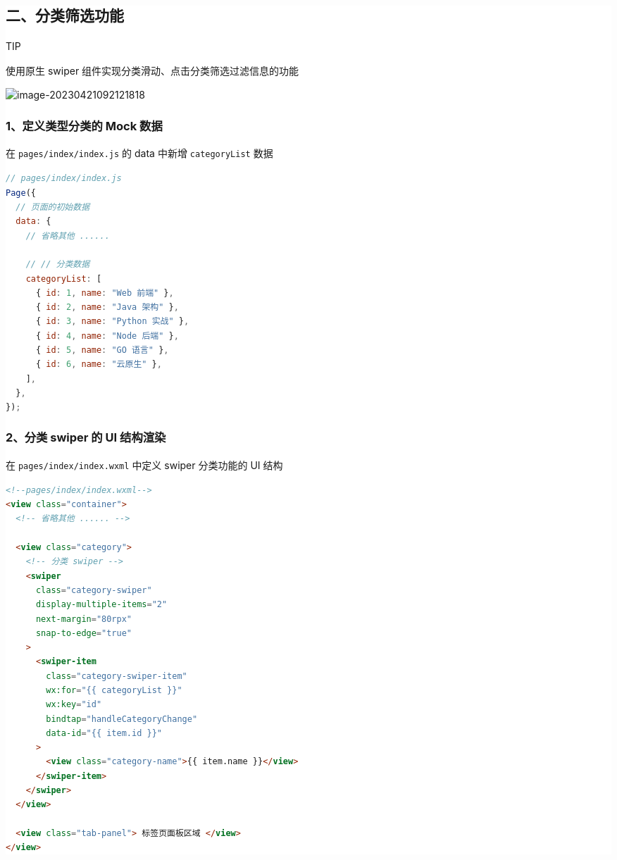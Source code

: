 ## 二、分类筛选功能

TIP

使用原生 swiper 组件实现分类滑动、点击分类筛选过滤信息的功能

![image-20230421092121818](https://www.arryblog.com/assets/img/image-20230421092121818.786df2fe.png)

### 1、定义类型分类的 Mock 数据

在 `pages/index/index.js` 的 data 中新增 `categoryList` 数据

```js
// pages/index/index.js
Page({
  // 页面的初始数据
  data: {
    // 省略其他 ......

    // // 分类数据
    categoryList: [
      { id: 1, name: "Web 前端" },
      { id: 2, name: "Java 架构" },
      { id: 3, name: "Python 实战" },
      { id: 4, name: "Node 后端" },
      { id: 5, name: "GO 语言" },
      { id: 6, name: "云原生" },
    ],
  },
});
```

### 2、分类 swiper 的 UI 结构渲染

在 `pages/index/index.wxml` 中定义 swiper 分类功能的 UI 结构

```html
<!--pages/index/index.wxml-->
<view class="container">
  <!-- 省略其他 ...... -->

  <view class="category">
    <!-- 分类 swiper -->
    <swiper
      class="category-swiper"
      display-multiple-items="2"
      next-margin="80rpx"
      snap-to-edge="true"
    >
      <swiper-item
        class="category-swiper-item"
        wx:for="{{ categoryList }}"
        wx:key="id"
        bindtap="handleCategoryChange"
        data-id="{{ item.id }}"
      >
        <view class="category-name">{{ item.name }}</view>
      </swiper-item>
    </swiper>
  </view>

  <view class="tab-panel"> 标签页面板区域 </view>
</view>
```
